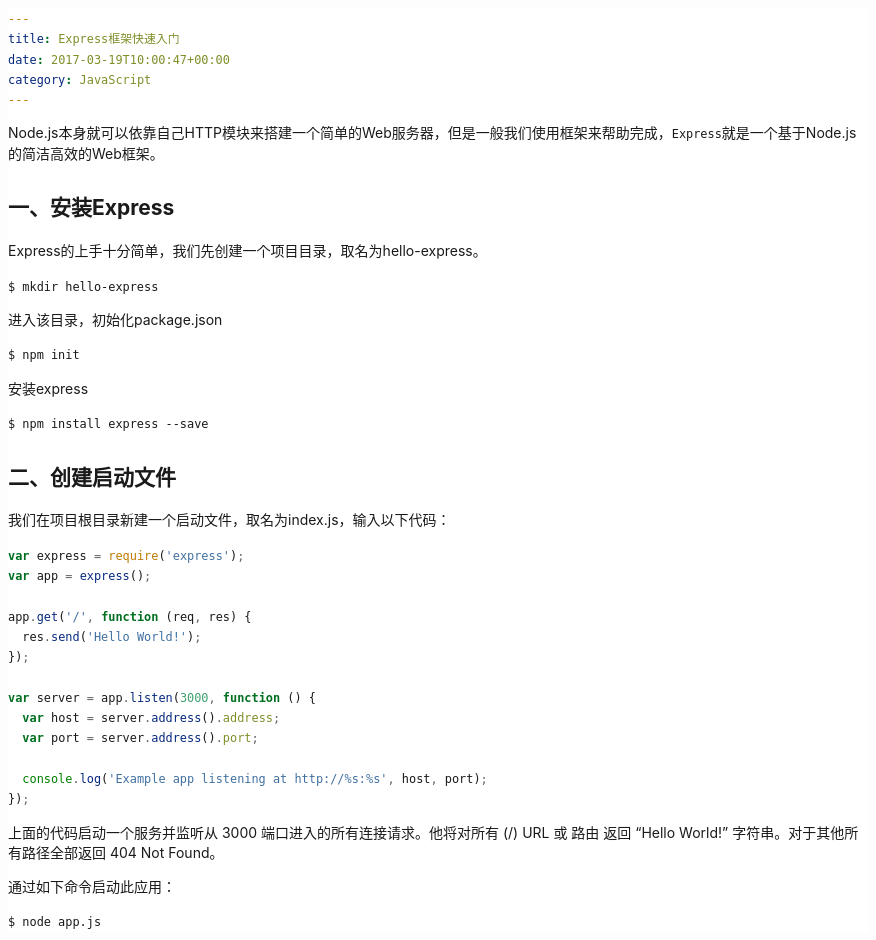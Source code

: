 ```yaml
---
title: Express框架快速入门
date: 2017-03-19T10:00:47+00:00
category: JavaScript
---
```


Node.js本身就可以依靠自己HTTP模块来搭建一个简单的Web服务器，但是一般我们使用框架来帮助完成，`Express`就是一个基于Node.js的简洁高效的Web框架。

## 一、安装Express

Express的上手十分简单，我们先创建一个项目目录，取名为hello-express。

```
$ mkdir hello-express
```

进入该目录，初始化package.json

```
$ npm init
```

安装express

```
$ npm install express --save
```

## 二、创建启动文件

我们在项目根目录新建一个启动文件，取名为index.js，输入以下代码：

```js
var express = require('express');
var app = express();

app.get('/', function (req, res) {
  res.send('Hello World!');
});

var server = app.listen(3000, function () {
  var host = server.address().address;
  var port = server.address().port;

  console.log('Example app listening at http://%s:%s', host, port);
});
```

上面的代码启动一个服务并监听从 3000 端口进入的所有连接请求。他将对所有 (/) URL 或 路由 返回 “Hello World!” 字符串。对于其他所有路径全部返回 404 Not Found。

通过如下命令启动此应用：

```
$ node app.js
```
